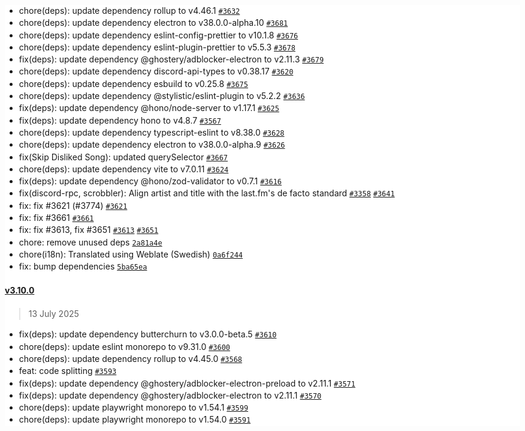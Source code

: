 - chore(deps): update dependency rollup to v4.46.1 [`#3632`](https://github.com/pear-devs/pear-desktop/pull/3632)
- chore(deps): update dependency electron to v38.0.0-alpha.10 [`#3681`](https://github.com/pear-devs/pear-desktop/pull/3681)
- chore(deps): update dependency eslint-config-prettier to v10.1.8 [`#3676`](https://github.com/pear-devs/pear-desktop/pull/3676)
- chore(deps): update dependency eslint-plugin-prettier to v5.5.3 [`#3678`](https://github.com/pear-devs/pear-desktop/pull/3678)
- fix(deps): update dependency @ghostery/adblocker-electron to v2.11.3 [`#3679`](https://github.com/pear-devs/pear-desktop/pull/3679)
- chore(deps): update dependency discord-api-types to v0.38.17 [`#3620`](https://github.com/pear-devs/pear-desktop/pull/3620)
- chore(deps): update dependency esbuild to v0.25.8 [`#3675`](https://github.com/pear-devs/pear-desktop/pull/3675)
- chore(deps): update dependency @stylistic/eslint-plugin to v5.2.2 [`#3636`](https://github.com/pear-devs/pear-desktop/pull/3636)
- fix(deps): update dependency @hono/node-server to v1.17.1 [`#3625`](https://github.com/pear-devs/pear-desktop/pull/3625)
- fix(deps): update dependency hono to v4.8.7 [`#3567`](https://github.com/pear-devs/pear-desktop/pull/3567)
- chore(deps): update dependency typescript-eslint to v8.38.0 [`#3628`](https://github.com/pear-devs/pear-desktop/pull/3628)
- chore(deps): update dependency electron to v38.0.0-alpha.9 [`#3626`](https://github.com/pear-devs/pear-desktop/pull/3626)
- fix(Skip Disliked Song): updated querySelector [`#3667`](https://github.com/pear-devs/pear-desktop/pull/3667)
- chore(deps): update dependency vite to v7.0.11 [`#3624`](https://github.com/pear-devs/pear-desktop/pull/3624)
- fix(deps): update dependency @hono/zod-validator to v0.7.1 [`#3616`](https://github.com/pear-devs/pear-desktop/pull/3616)
- fix(discord-rpc, scrobbler): Align artist and title with the last.fm's de facto standard [`#3358`](https://github.com/pear-devs/pear-desktop/issues/3358) [`#3641`](https://github.com/pear-devs/pear-desktop/issues/3641)
- fix: fix #3621 (#3774) [`#3621`](https://github.com/pear-devs/pear-desktop/issues/3621)
- fix: fix #3661 [`#3661`](https://github.com/pear-devs/pear-desktop/issues/3661)
- fix: fix #3613, fix #3651 [`#3613`](https://github.com/pear-devs/pear-desktop/issues/3613) [`#3651`](https://github.com/pear-devs/pear-desktop/issues/3651)
- chore: remove unused deps [`2a81a4e`](https://github.com/pear-devs/pear-desktop/commit/2a81a4e887cb5cc3c91a672302db6da3c15544e8)
- chore(i18n): Translated using Weblate (Swedish) [`0a6f244`](https://github.com/pear-devs/pear-desktop/commit/0a6f244035f17724ab1934f3cb2e011adf838e09)
- fix: bump dependencies [`5ba65ea`](https://github.com/pear-devs/pear-desktop/commit/5ba65ea1221236478efa8cb61bca3ffb1bb2d061)

#### [v3.10.0](https://github.com/pear-devs/pear-desktop/compare/v3.9.0...v3.10.0)

> 13 July 2025

- fix(deps): update dependency butterchurn to v3.0.0-beta.5 [`#3610`](https://github.com/pear-devs/pear-desktop/pull/3610)
- chore(deps): update eslint monorepo to v9.31.0 [`#3600`](https://github.com/pear-devs/pear-desktop/pull/3600)
- chore(deps): update dependency rollup to v4.45.0 [`#3568`](https://github.com/pear-devs/pear-desktop/pull/3568)
- feat: code splitting [`#3593`](https://github.com/pear-devs/pear-desktop/pull/3593)
- fix(deps): update dependency @ghostery/adblocker-electron-preload to v2.11.1 [`#3571`](https://github.com/pear-devs/pear-desktop/pull/3571)
- fix(deps): update dependency @ghostery/adblocker-electron to v2.11.1 [`#3570`](https://github.com/pear-devs/pear-desktop/pull/3570)
- chore(deps): update playwright monorepo to v1.54.1 [`#3599`](https://github.com/pear-devs/pear-desktop/pull/3599)
- chore(deps): update playwright monorepo to v1.54.0 [`#3591`](https://github.com/pear-devs/pear-desktop/pull/3591)